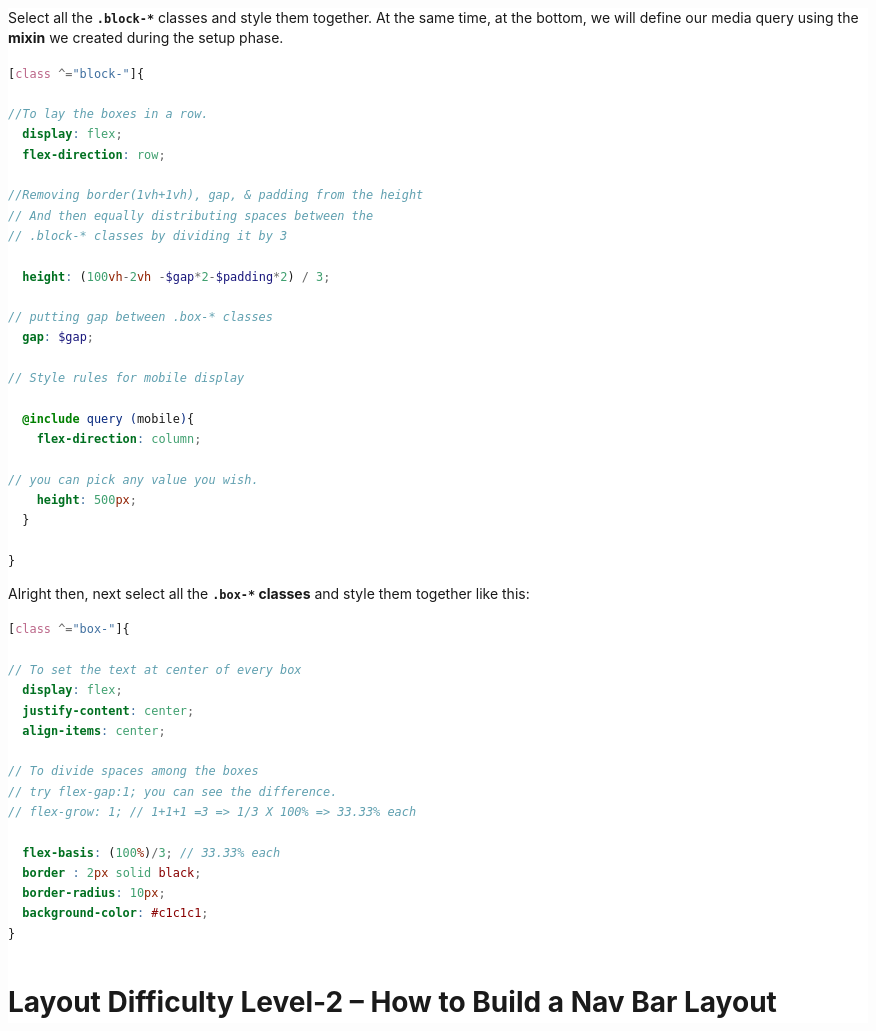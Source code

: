 Select all the **`.block-*`** classes and style them together. At the same time, at the bottom, we will define our media query using the **mixin** we created during the setup phase.

```SCSS
[class ^="block-"]{

//To lay the boxes in a row.
  display: flex;
  flex-direction: row;

//Removing border(1vh+1vh), gap, & padding from the height
// And then equally distributing spaces between the 
// .block-* classes by dividing it by 3

  height: (100vh-2vh -$gap*2-$padding*2) / 3;

// putting gap between .box-* classes
  gap: $gap;
  
// Style rules for mobile display

  @include query (mobile){
    flex-direction: column;
    
// you can pick any value you wish.
    height: 500px;
  }
  
}
```

Alright then, next select all the **`.box-*` classes** and style them together like this:

```scss
[class ^="box-"]{
  
// To set the text at center of every box
  display: flex;
  justify-content: center;
  align-items: center;
  
// To divide spaces among the boxes
// try flex-gap:1; you can see the difference.
// flex-grow: 1; // 1+1+1 =3 => 1/3 X 100% => 33.33% each

  flex-basis: (100%)/3; // 33.33% each
  border : 2px solid black;
  border-radius: 10px;
  background-color: #c1c1c1;
}
```

# Layout Difficulty Level-2 – How to Build a Nav Bar Layout
